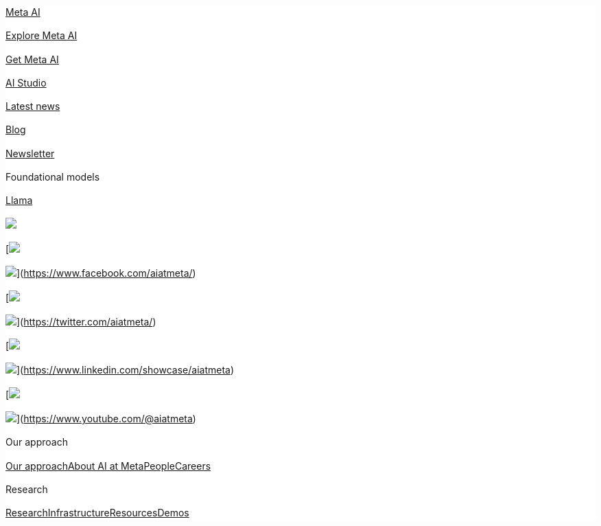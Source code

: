 [Meta AI](/meta-ai/)

[Explore Meta AI](/meta-ai/)

[Get Meta AI](/get-meta-ai/)

[AI Studio](/ai-studio/)

[Latest news](/blog)

[Blog](/blog)

[Newsletter](/subscribe)

Foundational models

[Llama](https://www.llama.com/)

![](https://scontent-iad3-2.xx.fbcdn.net/v/t39.2365-6/87524316_2677189655726266_6338721200264445952_n.svg?_nc_cat=103&ccb=1-7&_nc_sid=e280be&_nc_ohc=w7NhqlxiNdUQ7kNvwFn2Hak&_nc_oc=Adl5n47nIdv0SXNGXubWk1zoJPmpe35hkrfJQ6VjP8yP4dse-UDOKTwqNLHOKNr8YMw&_nc_zt=14&_nc_ht=scontent-iad3-2.xx&_nc_gid=6L827TfYVmVT_riV1MqNYQ&oh=00_AfMMvbu2E5C44GwGOfxng4goxDt19wBIwGV1ziEl9gwJJQ&oe=686E2778)

[![](https://scontent-iad3-2.xx.fbcdn.net/v/t39.8562-6/335682312_964107378293184_3093631164486164913_n.svg?_nc_cat=100&ccb=1-7&_nc_sid=e280be&_nc_ohc=TgOgTV7MYloQ7kNvwHcN_Zy&_nc_oc=Adl_APK5VObu-Ie1Y9etWWZqUCpHLZB8owEvsG0nhTUlTKjCRi3BytQA0QgCmrTWvCA&_nc_zt=14&_nc_ht=scontent-iad3-2.xx&_nc_gid=6L827TfYVmVT_riV1MqNYQ&oh=00_AfMpT9GwldrSxnsoIql37ozseQy6f4exE0fi19rvYP7oRw&oe=6859ADE7)

![](https://scontent-iad3-2.xx.fbcdn.net/v/t39.8562-6/335682312_964107378293184_3093631164486164913_n.svg?_nc_cat=100&ccb=1-7&_nc_sid=e280be&_nc_ohc=TgOgTV7MYloQ7kNvwHcN_Zy&_nc_oc=Adl_APK5VObu-Ie1Y9etWWZqUCpHLZB8owEvsG0nhTUlTKjCRi3BytQA0QgCmrTWvCA&_nc_zt=14&_nc_ht=scontent-iad3-2.xx&_nc_gid=6L827TfYVmVT_riV1MqNYQ&oh=00_AfMpT9GwldrSxnsoIql37ozseQy6f4exE0fi19rvYP7oRw&oe=6859ADE7)](https://www.facebook.com/aiatmeta/)

[![](https://scontent-iad3-2.xx.fbcdn.net/v/t39.8562-6/336009607_1870102080040414_6753977241281150924_n.svg?_nc_cat=103&ccb=1-7&_nc_sid=e280be&_nc_ohc=9wQF1mH4UewQ7kNvwEGzNlP&_nc_oc=AdkIuEr-wgjy3zvqWM6YgssQCjRRioHq2opIl7sPY6nrX6yLVCQRGHLAW2eLPS47cxA&_nc_zt=14&_nc_ht=scontent-iad3-2.xx&_nc_gid=6L827TfYVmVT_riV1MqNYQ&oh=00_AfMGvd5BouCmc2vS-dQEA-TfQwGNf2uZrVMxTI_qxuB1jA&oe=6859A622)

![](https://scontent-iad3-2.xx.fbcdn.net/v/t39.8562-6/336009607_1870102080040414_6753977241281150924_n.svg?_nc_cat=103&ccb=1-7&_nc_sid=e280be&_nc_ohc=9wQF1mH4UewQ7kNvwEGzNlP&_nc_oc=AdkIuEr-wgjy3zvqWM6YgssQCjRRioHq2opIl7sPY6nrX6yLVCQRGHLAW2eLPS47cxA&_nc_zt=14&_nc_ht=scontent-iad3-2.xx&_nc_gid=6L827TfYVmVT_riV1MqNYQ&oh=00_AfMGvd5BouCmc2vS-dQEA-TfQwGNf2uZrVMxTI_qxuB1jA&oe=6859A622)](https://twitter.com/aiatmeta/)

[![](https://scontent-iad3-1.xx.fbcdn.net/v/t39.8562-6/336289415_1541032296405649_2165099305308791297_n.svg?_nc_cat=109&ccb=1-7&_nc_sid=e280be&_nc_ohc=mCVepR10aXYQ7kNvwEdOKho&_nc_oc=Adlti9701hi9r8VEsVeUzxv4u8-Q7w8_V5Ja3XdzfbMIkT87Q8Yp9ANimepp0kcqfkM&_nc_zt=14&_nc_ht=scontent-iad3-1.xx&_nc_gid=6L827TfYVmVT_riV1MqNYQ&oh=00_AfPyLc0Av0YQBlCwmgnOnH1FsGXem4XfNObuas2z48odNw&oe=685999BB)

![](https://scontent-iad3-1.xx.fbcdn.net/v/t39.8562-6/336289415_1541032296405649_2165099305308791297_n.svg?_nc_cat=109&ccb=1-7&_nc_sid=e280be&_nc_ohc=mCVepR10aXYQ7kNvwEdOKho&_nc_oc=Adlti9701hi9r8VEsVeUzxv4u8-Q7w8_V5Ja3XdzfbMIkT87Q8Yp9ANimepp0kcqfkM&_nc_zt=14&_nc_ht=scontent-iad3-1.xx&_nc_gid=6L827TfYVmVT_riV1MqNYQ&oh=00_AfPyLc0Av0YQBlCwmgnOnH1FsGXem4XfNObuas2z48odNw&oe=685999BB)](https://www.linkedin.com/showcase/aiatmeta)

[![](https://scontent-iad3-1.xx.fbcdn.net/v/t39.8562-6/335648731_142576991793348_7786819189843639239_n.svg?_nc_cat=108&ccb=1-7&_nc_sid=e280be&_nc_ohc=AuGHfJnn89cQ7kNvwH7mByU&_nc_oc=Admn_M1B03NKDn-hfX60VwyzeOy8H7B2a9CU8IbQHWMubGQUJwjXch239m8mCro2p6Q&_nc_zt=14&_nc_ht=scontent-iad3-1.xx&_nc_gid=6L827TfYVmVT_riV1MqNYQ&oh=00_AfP-d2BA0QAOD_Ht9rUvGf_roMYAeWCZdCNFX5jVAz-PmA&oe=6859B32E)

![](https://scontent-iad3-1.xx.fbcdn.net/v/t39.8562-6/335648731_142576991793348_7786819189843639239_n.svg?_nc_cat=108&ccb=1-7&_nc_sid=e280be&_nc_ohc=AuGHfJnn89cQ7kNvwH7mByU&_nc_oc=Admn_M1B03NKDn-hfX60VwyzeOy8H7B2a9CU8IbQHWMubGQUJwjXch239m8mCro2p6Q&_nc_zt=14&_nc_ht=scontent-iad3-1.xx&_nc_gid=6L827TfYVmVT_riV1MqNYQ&oh=00_AfP-d2BA0QAOD_Ht9rUvGf_roMYAeWCZdCNFX5jVAz-PmA&oe=6859B32E)](https://www.youtube.com/@aiatmeta)

Our approach

[Our approach](/about)[About AI at Meta](/about)[People](/results/?content_types%5B0%5D=person&sort_by=random)[Careers](https://www.metacareers.com/jobs/?is_leadership=0&sub_teams[0]=Artificial%20Intelligence&is_in_page=0)

Research

[Research](/research)[Infrastructure](/infrastructure)[Resources](/resources)[Demos](https://aidemos.meta.com/)
